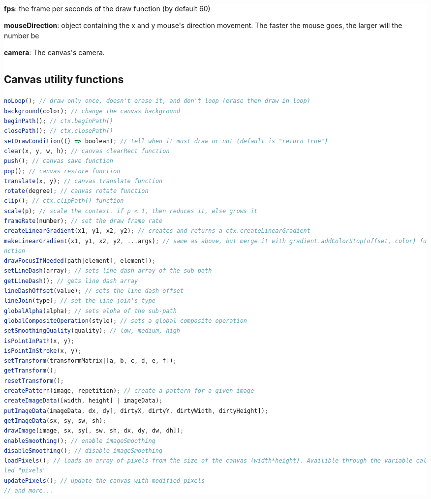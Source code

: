 **fps**: the frame per seconds of the draw function (by default 60)

**mouseDirection**: object containing the x and y mouse's direction movement. The faster the mouse goes, the larger will the number be

**camera**: The canvas's camera.





## Canvas utility functions

```js
noLoop(); // draw only once, doesn't erase it, and don't loop (erase then draw in loop)
background(color); // change the canvas background
beginPath(); // ctx.beginPath()
closePath(); // ctx.closePath()
setDrawCondition(() => boolean); // tell when it must draw or not (default is "return true")
clear(x, y, w, h); // canvas clearRect function
push(); // canvas save function
pop(); // canvas restore function
translate(x, y); // canvas translate function
rotate(degree); // canvas rotate function
clip(); // ctx.clipPath() function
scale(p); // scale the context. if p < 1, then reduces it, else grows it
frameRate(number); // set the draw frame rate
createLinearGradient(x1, y1, x2, y2); // creates and returns a ctx.createLinearGradient
makeLinearGradient(x1, y1, x2, y2, ...args); // same as above, but merge it with gradient.addColorStop(offset, color) function
drawFocusIfNeeded(path|element[, element]);
setLineDash(array); // sets line dash array of the sub-path
getLineDash(); // gets line dash array
lineDashOffset(value); // sets the line dash offset
lineJoin(type); // set the line join's type
globalAlpha(alpha); // sets alpha of the sub-path
globalCompositeOperation(style); // sets a global composite operation
setSmoothingQuality(quality); // low, medium, high
isPointInPath(x, y);
isPointInStroke(x, y);
setTransform(transformMatrix|[a, b, c, d, e, f]);
getTransform();
resetTransform();
createPattern(image, repetition); // create a pattern for a given image
createImageData([width, height] | imageData);
putImageData(imageData, dx, dy[, dirtyX, dirtyY, dirtyWidth, dirtyHeight]);
getImageData(sx, sy, sw, sh);
drawImage(image, sx, sy[, sw, sh, dx, dy, dw, dh]);
enableSmoothing(); // enable imageSmoothing
disableSmoothing(); // disable imageSmoothing
loadPixels(); // loads an array of pixels from the size of the canvas (width*height). Availible through the variable called "pixels"
updatePixels(); // update the canvas with modified pixels
// and more...
```
